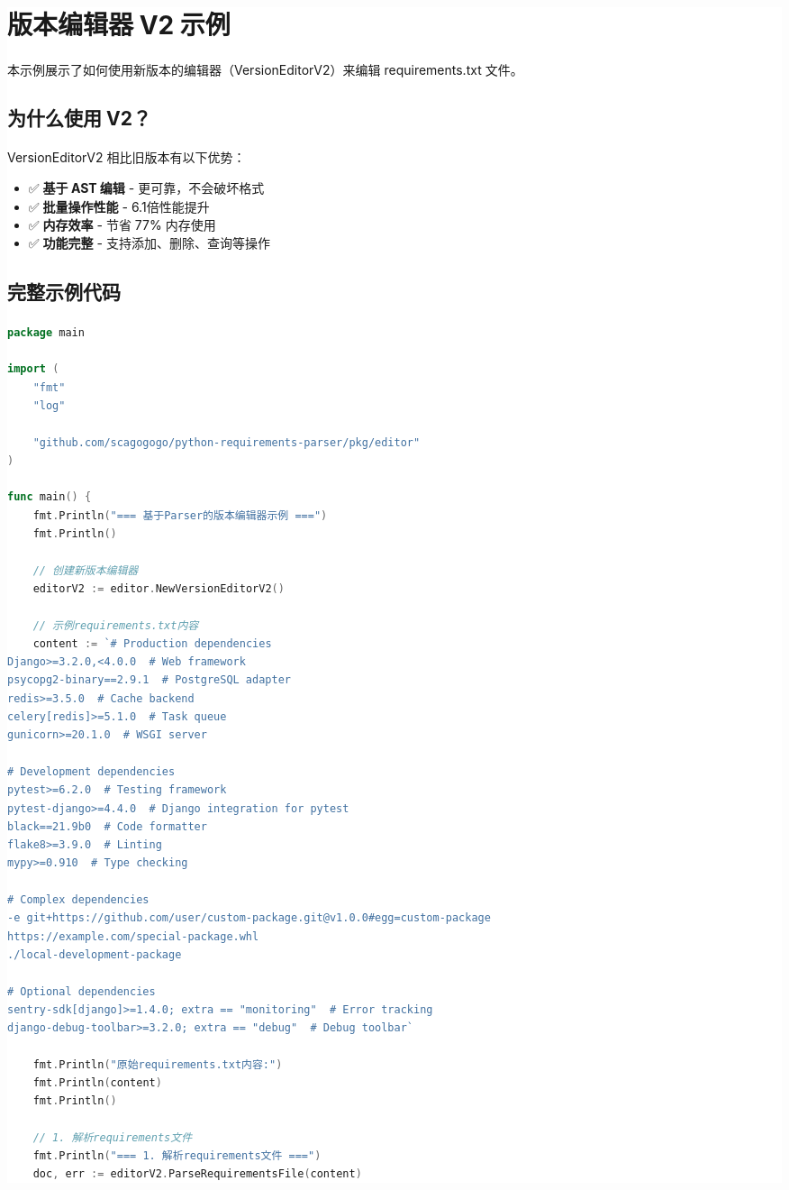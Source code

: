 # 版本编辑器 V2 示例

本示例展示了如何使用新版本的编辑器（VersionEditorV2）来编辑 requirements.txt 文件。

## 为什么使用 V2？

VersionEditorV2 相比旧版本有以下优势：

- ✅ **基于 AST 编辑** - 更可靠，不会破坏格式
- ✅ **批量操作性能** - 6.1倍性能提升
- ✅ **内存效率** - 节省 77% 内存使用
- ✅ **功能完整** - 支持添加、删除、查询等操作

## 完整示例代码

```go
package main

import (
	"fmt"
	"log"

	"github.com/scagogogo/python-requirements-parser/pkg/editor"
)

func main() {
	fmt.Println("=== 基于Parser的版本编辑器示例 ===")
	fmt.Println()

	// 创建新版本编辑器
	editorV2 := editor.NewVersionEditorV2()

	// 示例requirements.txt内容
	content := `# Production dependencies
Django>=3.2.0,<4.0.0  # Web framework
psycopg2-binary==2.9.1  # PostgreSQL adapter
redis>=3.5.0  # Cache backend
celery[redis]>=5.1.0  # Task queue
gunicorn>=20.1.0  # WSGI server

# Development dependencies
pytest>=6.2.0  # Testing framework
pytest-django>=4.4.0  # Django integration for pytest
black==21.9b0  # Code formatter
flake8>=3.9.0  # Linting
mypy>=0.910  # Type checking

# Complex dependencies
-e git+https://github.com/user/custom-package.git@v1.0.0#egg=custom-package
https://example.com/special-package.whl
./local-development-package

# Optional dependencies
sentry-sdk[django]>=1.4.0; extra == "monitoring"  # Error tracking
django-debug-toolbar>=3.2.0; extra == "debug"  # Debug toolbar`

	fmt.Println("原始requirements.txt内容:")
	fmt.Println(content)
	fmt.Println()

	// 1. 解析requirements文件
	fmt.Println("=== 1. 解析requirements文件 ===")
	doc, err := editorV2.ParseRequirementsFile(content)
```